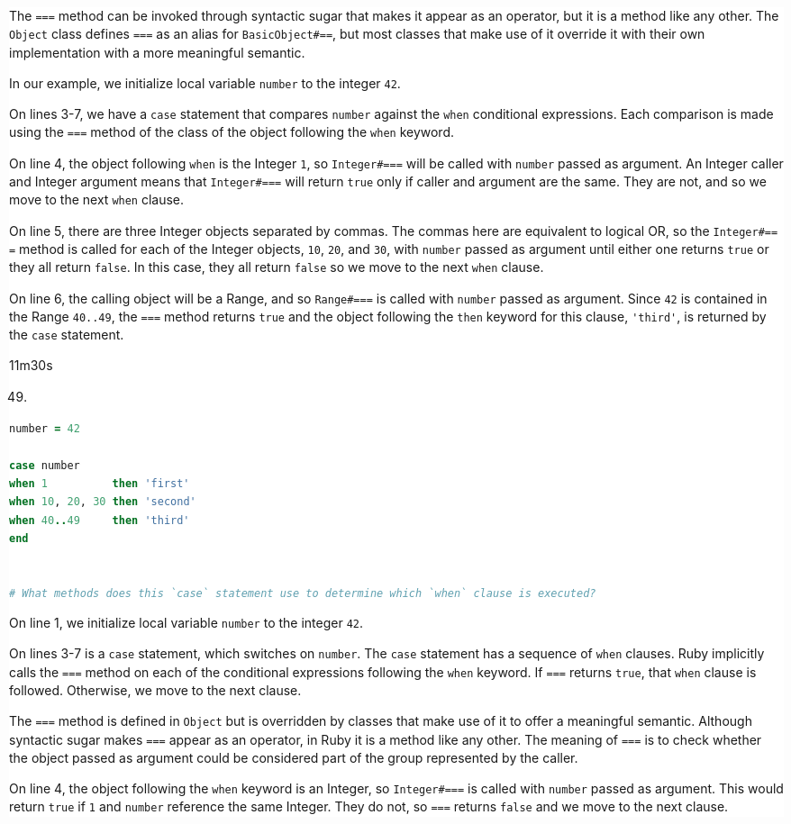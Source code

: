 The `===` method can be invoked through syntactic sugar that makes it appear as an operator, but it is a method like any other. The `Object` class defines `===` as an alias for `BasicObject#==`, but most classes that make use of it override it with their own implementation with a more meaningful semantic.

In our example, we initialize local variable `number` to the integer `42`.

On lines 3-7, we have a `case` statement that compares `number` against the `when` conditional expressions. Each comparison is made using the `===` method of the class of the object following the `when` keyword.

On line 4, the object following `when` is the Integer `1`, so `Integer#===` will be called with `number` passed as argument. An Integer caller and Integer argument means that `Integer#===` will return `true` only if caller and argument are the same. They are not, and so we  move to the next `when` clause.

On line 5, there are three Integer objects separated by commas. The commas here are equivalent to logical OR, so the `Integer#===` method is called for each of the Integer objects, `10`, `20`, and `30`, with `number` passed as argument until either one returns `true` or they all return `false`. In this case, they all return `false` so we move to the next `when` clause.

On line 6, the calling object will be a Range, and so `Range#===` is called with `number` passed as argument. Since `42` is contained in the Range `40..49`, the `===` method returns `true` and the object following the `then` keyword for this clause, `'third'`, is returned by the `case` statement.

11m30s



49.

```ruby
number = 42

case number
when 1          then 'first'
when 10, 20, 30 then 'second'
when 40..49     then 'third'
end


# What methods does this `case` statement use to determine which `when` clause is executed?
```

On line 1, we initialize local variable `number` to the integer `42`.

On lines 3-7 is a `case` statement, which switches on `number`. The `case` statement has a sequence of `when` clauses. Ruby implicitly calls the `===` method on each of the conditional expressions following the `when` keyword. If `===` returns `true`, that `when` clause is followed. Otherwise, we move to the next clause.

The `===` method is defined in `Object` but is overridden by classes that make use of it to offer a meaningful semantic. Although syntactic sugar makes `===` appear as an operator, in Ruby it is a method like any other. The meaning of `===` is to check whether the object passed as argument could be considered part of the group represented by the caller.

On line 4, the object following the `when` keyword is an Integer, so `Integer#===` is called with `number` passed as argument. This would return `true` if `1` and `number` reference the same Integer. They do not, so `===` returns `false` and we move to the next clause.

